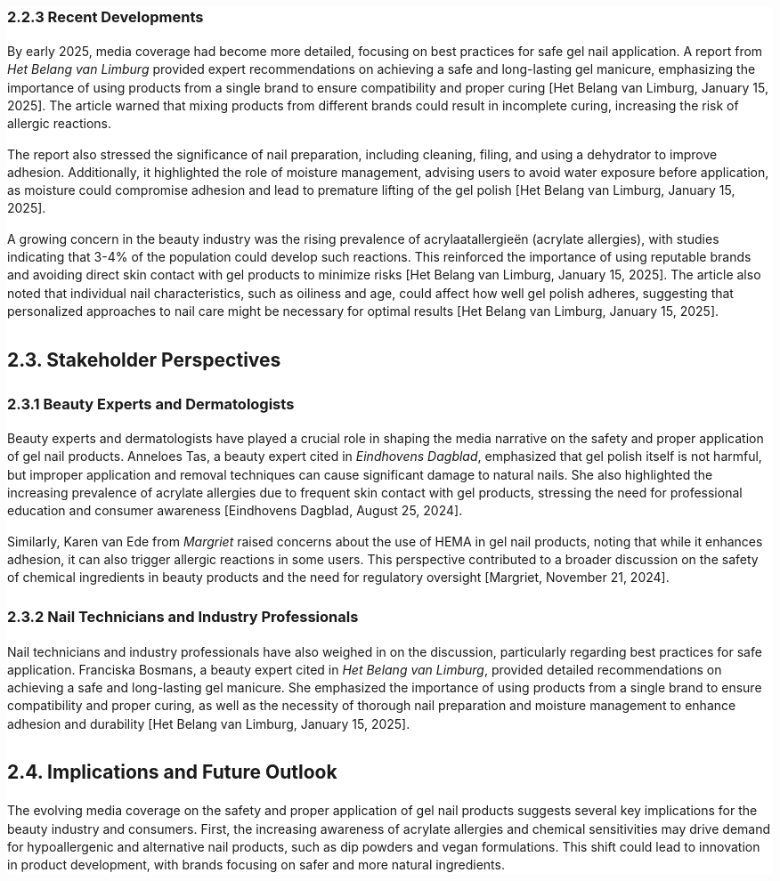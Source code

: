 ### 2.2.3 Recent Developments  

By early 2025, media coverage had become more detailed, focusing on best practices for safe gel nail application. A report from *Het Belang van Limburg* provided expert recommendations on achieving a safe and long-lasting gel manicure, emphasizing the importance of using products from a single brand to ensure compatibility and proper curing [Het Belang van Limburg, January 15, 2025]. The article warned that mixing products from different brands could result in incomplete curing, increasing the risk of allergic reactions.  

The report also stressed the significance of nail preparation, including cleaning, filing, and using a dehydrator to improve adhesion. Additionally, it highlighted the role of moisture management, advising users to avoid water exposure before application, as moisture could compromise adhesion and lead to premature lifting of the gel polish [Het Belang van Limburg, January 15, 2025].  

A growing concern in the beauty industry was the rising prevalence of acrylaatallergieën (acrylate allergies), with studies indicating that 3-4% of the population could develop such reactions. This reinforced the importance of using reputable brands and avoiding direct skin contact with gel products to minimize risks [Het Belang van Limburg, January 15, 2025]. The article also noted that individual nail characteristics, such as oiliness and age, could affect how well gel polish adheres, suggesting that personalized approaches to nail care might be necessary for optimal results [Het Belang van Limburg, January 15, 2025].  

## 2.3. Stakeholder Perspectives  

### 2.3.1 Beauty Experts and Dermatologists  

Beauty experts and dermatologists have played a crucial role in shaping the media narrative on the safety and proper application of gel nail products. Anneloes Tas, a beauty expert cited in *Eindhovens Dagblad*, emphasized that gel polish itself is not harmful, but improper application and removal techniques can cause significant damage to natural nails. She also highlighted the increasing prevalence of acrylate allergies due to frequent skin contact with gel products, stressing the need for professional education and consumer awareness [Eindhovens Dagblad, August 25, 2024].  

Similarly, Karen van Ede from *Margriet* raised concerns about the use of HEMA in gel nail products, noting that while it enhances adhesion, it can also trigger allergic reactions in some users. This perspective contributed to a broader discussion on the safety of chemical ingredients in beauty products and the need for regulatory oversight [Margriet, November 21, 2024].  

### 2.3.2 Nail Technicians and Industry Professionals  

Nail technicians and industry professionals have also weighed in on the discussion, particularly regarding best practices for safe application. Franciska Bosmans, a beauty expert cited in *Het Belang van Limburg*, provided detailed recommendations on achieving a safe and long-lasting gel manicure. She emphasized the importance of using products from a single brand to ensure compatibility and proper curing, as well as the necessity of thorough nail preparation and moisture management to enhance adhesion and durability [Het Belang van Limburg, January 15, 2025].  

## 2.4. Implications and Future Outlook  

The evolving media coverage on the safety and proper application of gel nail products suggests several key implications for the beauty industry and consumers. First, the increasing awareness of acrylate allergies and chemical sensitivities may drive demand for hypoallergenic and alternative nail products, such as dip powders and vegan formulations. This shift could lead to innovation in product development, with brands focusing on safer and more natural ingredients.  
